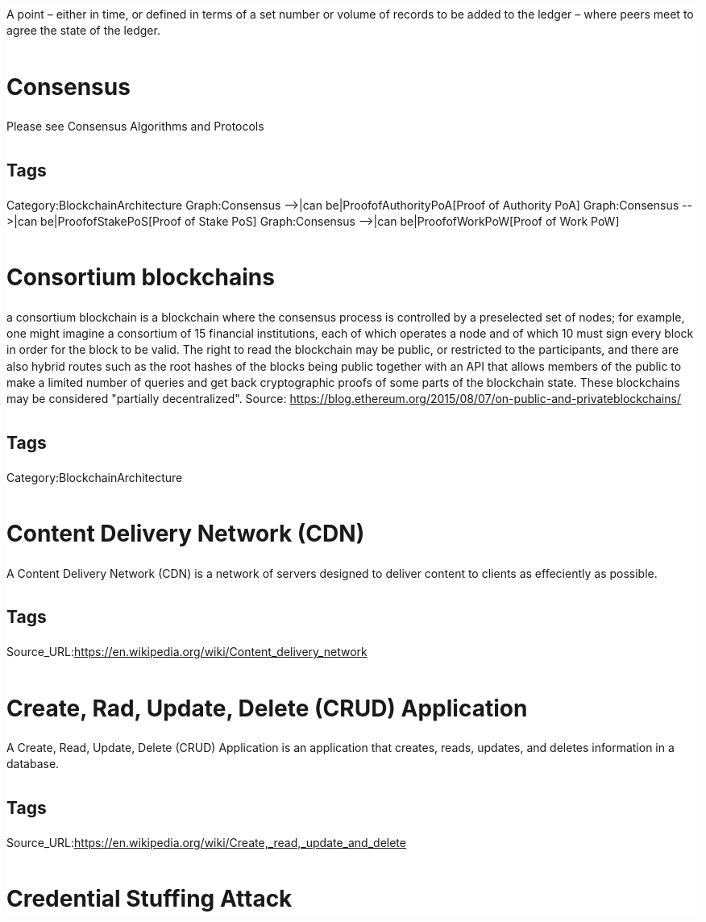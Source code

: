 A point – either in time, or defined in terms of a set number or volume of
records to be added to the ledger – where peers meet to agree the state of
the ledger.


# Consensus

Please see Consensus Algorithms and Protocols

## Tags

Category:BlockchainArchitecture
Graph:Consensus -->|can be|ProofofAuthorityPoA[Proof of Authority PoA]
Graph:Consensus -->|can be|ProofofStakePoS[Proof of Stake PoS]
Graph:Consensus -->|can be|ProofofWorkPoW[Proof of Work PoW]
# Consortium blockchains

a consortium blockchain is a blockchain where the consensus process is
controlled by a preselected set of nodes; for example, one might imagine a
consortium of 15 financial institutions, each of which operates a node and
of which 10 must sign every block in order for the block to be valid. The right
to read the blockchain may be public, or restricted to the participants, and
there are also hybrid routes such as the root hashes of the blocks being
public together with an API that allows members of the public to make a
limited number of queries and get back cryptographic proofs of some parts
of the blockchain state. These blockchains may be considered "partially
decentralized".
Source: https://blog.ethereum.org/2015/08/07/on-public-and-privateblockchains/

## Tags

Category:BlockchainArchitecture
# Content Delivery Network (CDN)
A Content Delivery Network (CDN) is a network of servers designed to deliver content to clients as effeciently as possible.
## Tags
Source_URL:https://en.wikipedia.org/wiki/Content_delivery_network
# Create, Rad, Update, Delete (CRUD) Application
A Create, Read, Update, Delete (CRUD) Application is an application that creates, reads, updates, and deletes information in a database.
## Tags
Source_URL:https://en.wikipedia.org/wiki/Create,_read,_update_and_delete
# Credential Stuffing Attack
